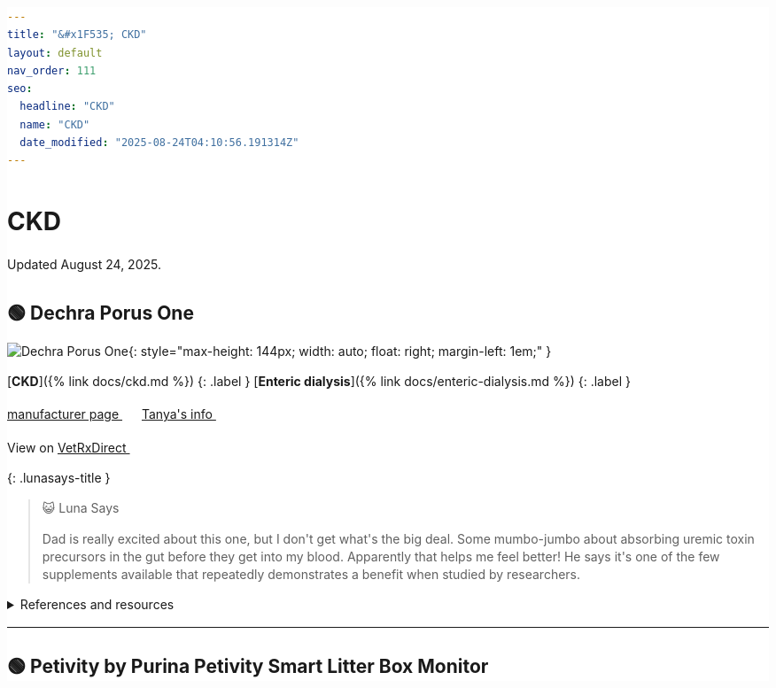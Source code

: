 ```yaml
---
title: "&#x1F535; CKD"
layout: default
nav_order: 111
seo:
  headline: "CKD"
  name: "CKD"
  date_modified: "2025-08-24T04:10:56.191314Z"
---
```


# CKD

Updated August 24, 2025.



## &#x1F7E2; Dechra Porus One

![Dechra Porus One](https://www.porus-one.com/admin/public/getimage.ashx?Image=/Files/Images/Porus_One-IT-PL-UK-Carton-30_x_500mg-2.png&Width=1920&Height=1440&Format=webp&Quality=75&Crop=0){: style="max-height: 144px; width: auto; float: right; margin-left: 1em;" }

[**CKD**]({% link docs/ckd.md %})
{: .label }
[**Enteric dialysis**]({% link docs/enteric-dialysis.md %})
{: .label }

 <a href="https://www.porus-one.com" class="external" target="_blank">manufacturer page&nbsp;<svg width="18" height="18" viewBox="0 0 24 24"><use xlink:href="#svg-external-link"></use></svg></a> <a href="https://felinecrf.org/treatments_waste_products_regulation.htm#porus_one" class="external" target="_blank">Tanya's info&nbsp;<svg width="18" height="18" viewBox="0 0 24 24"><use xlink:href="#svg-external-link"></use></svg></a>

View on <a href="https://www.vetrxdirect.com/product/view/porus-one-renaltec-for-kidney-health-in-cats-otc" class="external" target="_blank">VetRxDirect&nbsp;<svg width="18" height="18" viewBox="0 0 24 24"><use xlink:href="#svg-external-link"></use></svg></a>

{: .lunasays-title }
> &#x1F63A; Luna Says
>
> Dad is really excited about this one, but I don't get what's the big deal. Some mumbo-jumbo about absorbing uremic toxin precursors in the gut before they get into my blood. Apparently that helps me feel better! He says it's one of the few supplements available that repeatedly demonstrates a benefit when studied by researchers.

<details markdown="block"><summary>References and resources</summary></details>

* * *



## &#x1F7E2; Petivity by Purina Petivity Smart Litter Box Monitor
